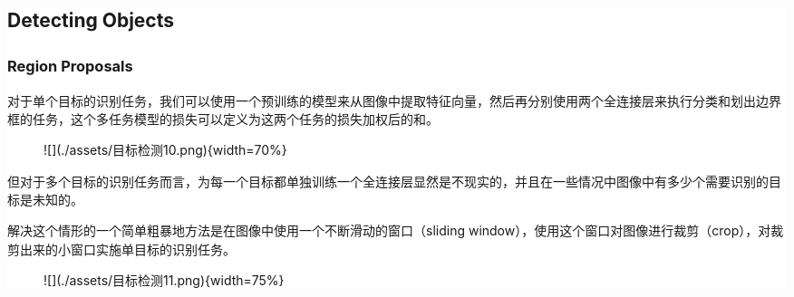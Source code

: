 ## Detecting Objects

### Region Proposals

对于单个目标的识别任务，我们可以使用一个预训练的模型来从图像中提取特征向量，然后再分别使用两个全连接层来执行分类和划出边界框的任务，这个多任务模型的损失可以定义为这两个任务的损失加权后的和。

<figure markdown="span">
    ![](./assets/目标检测10.png){width=70%}
</figure>

但对于多个目标的识别任务而言，为每一个目标都单独训练一个全连接层显然是不现实的，并且在一些情况中图像中有多少个需要识别的目标是未知的。

解决这个情形的一个简单粗暴地方法是在图像中使用一个不断滑动的窗口（sliding window），使用这个窗口对图像进行裁剪（crop），对裁剪出来的小窗口实施单目标的识别任务。

<figure markdown="span">
    ![](./assets/目标检测11.png){width=75%}
</figure>
